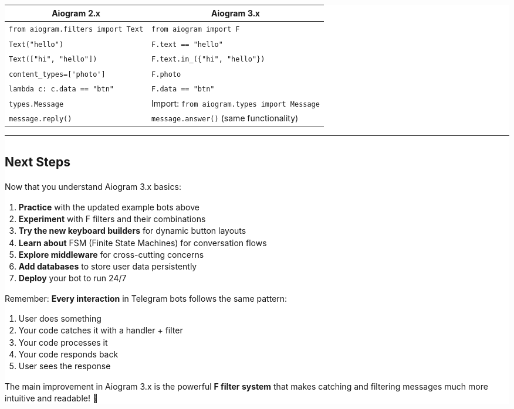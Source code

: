 | Aiogram 2.x | Aiogram 3.x |
|-------------|-------------|
| `from aiogram.filters import Text` | `from aiogram import F` |
| `Text("hello")` | `F.text == "hello"` |
| `Text(["hi", "hello"])` | `F.text.in_({"hi", "hello"})` |
| `content_types=['photo']` | `F.photo` |
| `lambda c: c.data == "btn"` | `F.data == "btn"` |
| `types.Message` | Import: `from aiogram.types import Message` |
| `message.reply()` | `message.answer()` (same functionality) |

---

## Next Steps

Now that you understand Aiogram 3.x basics:

1. **Practice** with the updated example bots above
2. **Experiment** with F filters and their combinations
3. **Try the new keyboard builders** for dynamic button layouts
4. **Learn about** FSM (Finite State Machines) for conversation flows
5. **Explore middleware** for cross-cutting concerns
6. **Add databases** to store user data persistently
7. **Deploy** your bot to run 24/7

Remember: **Every interaction** in Telegram bots follows the same pattern:
1. User does something
2. Your code catches it with a handler + filter
3. Your code processes it
4. Your code responds back
5. User sees the response

The main improvement in Aiogram 3.x is the powerful **F filter system** that makes catching and filtering messages much more intuitive and readable! 🚀